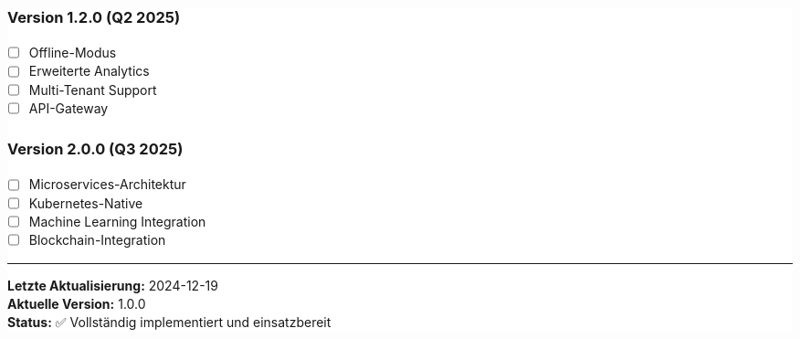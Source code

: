 ### Version 1.2.0 (Q2 2025)
- [ ] Offline-Modus
- [ ] Erweiterte Analytics
- [ ] Multi-Tenant Support
- [ ] API-Gateway

### Version 2.0.0 (Q3 2025)
- [ ] Microservices-Architektur
- [ ] Kubernetes-Native
- [ ] Machine Learning Integration
- [ ] Blockchain-Integration

---

**Letzte Aktualisierung:** 2024-12-19  
**Aktuelle Version:** 1.0.0  
**Status:** ✅ Vollständig implementiert und einsatzbereit 